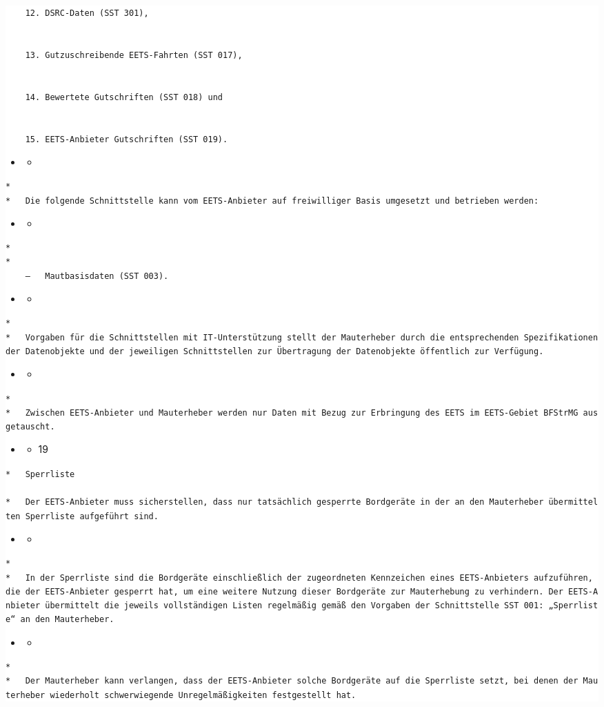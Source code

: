 
        12. DSRC-Daten (SST 301),


        13. Gutzuschreibende EETS-Fahrten (SST 017),


        14. Bewertete Gutschriften (SST 018) und


        15. EETS-Anbieter Gutschriften (SST 019).





*    *
    *
    *   Die folgende Schnittstelle kann vom EETS-Anbieter auf freiwilliger Basis umgesetzt und betrieben werden:


*    *
    *
    *
        –   Mautbasisdaten (SST 003).





*    *
    *
    *   Vorgaben für die Schnittstellen mit IT-Unterstützung stellt der Mauterheber durch die entsprechenden Spezifikationen der Datenobjekte und der jeweiligen Schnittstellen zur Übertragung der Datenobjekte öffentlich zur Verfügung.


*    *
    *
    *   Zwischen EETS-Anbieter und Mauterheber werden nur Daten mit Bezug zur Erbringung des EETS im EETS-Gebiet BFStrMG ausgetauscht.


*    *   19

    *   Sperrliste

    *   Der EETS-Anbieter muss sicherstellen, dass nur tatsächlich gesperrte Bordgeräte in der an den Mauterheber übermittelten Sperrliste aufgeführt sind.


*    *
    *
    *   In der Sperrliste sind die Bordgeräte einschließlich der zugeordneten Kennzeichen eines EETS-Anbieters aufzuführen, die der EETS-Anbieter gesperrt hat, um eine weitere Nutzung dieser Bordgeräte zur Mauterhebung zu verhindern. Der EETS-Anbieter übermittelt die jeweils vollständigen Listen regelmäßig gemäß den Vorgaben der Schnittstelle SST 001: „Sperrliste“ an den Mauterheber.


*    *
    *
    *   Der Mauterheber kann verlangen, dass der EETS-Anbieter solche Bordgeräte auf die Sperrliste setzt, bei denen der Mauterheber wiederholt schwerwiegende Unregelmäßigkeiten festgestellt hat.
